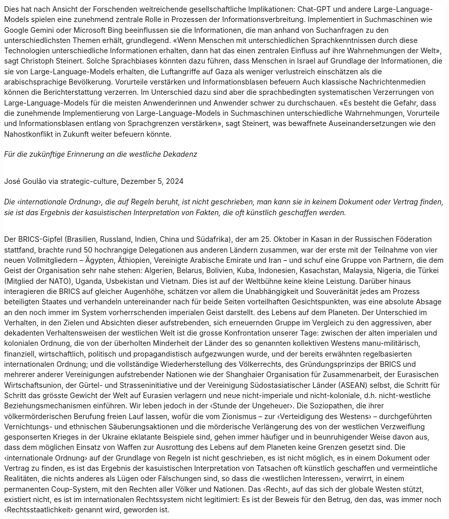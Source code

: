 Dies hat nach Ansicht der Forschenden weitreichende gesellschaftliche Implikationen: Chat-GPT und andere Large-Language-Models spielen eine zunehmend zentrale Rolle in Prozessen der Informationsverbreitung. Implementiert in Suchmaschinen wie Google Gemini oder Microsoft Bing beeinflussen sie die Informationen, die man anhand von Suchanfragen zu den unterschiedlichsten Themen erhält, grundlegend. «Wenn Menschen mit unterschiedlichen Sprachkenntnissen durch diese Technologien unterschiedliche Informationen erhalten, dann hat das einen zentralen Einfluss auf ihre Wahrnehmungen der Welt», sagt Christoph Steinert. Solche Sprachbiases könnten dazu führen, dass Menschen in Israel auf Grundlage der Informationen, die sie von Large-Language-Models erhalten, die Luftangriffe auf Gaza als weniger verlustreich einschätzen als die arabischsprachige Bevölkerung. Vorurteile verstärken und Informationsblasen befeuern Auch klassische Nachrichtenmedien können die Berichterstattung verzerren. Im Unterschied dazu sind aber die sprachbedingten systematischen Verzerrungen von Large-Language-Models für die meisten Anwenderinnen und Anwender schwer zu durchschauen. «Es besteht die Gefahr, dass die zunehmende Implementierung von Large-Language-Models in Suchmaschinen unterschiedliche Wahrnehmungen, Vorurteile und Informationsblasen entlang von Sprachgrenzen verstärken», sagt Steinert, was bewaffnete Auseinandersetzungen wie den Nahostkonflikt in Zukunft weiter befeuern könnte.
###### Für die zukünftige Erinnerung an die westliche Dekadenz
José Goulão via strategic-culture, Dezember 5, 2024
###### Die ‹internationale Ordnung›, die auf Regeln beruht, ist nicht geschrieben, man kann sie in keinem Dokument oder Vertrag finden, sie ist das Ergebnis der kasuistischen  Interpretation von Fakten, die oft künstlich geschaffen werden.
Der BRICS-Gipfel (Brasilien, Russland, Indien, China und Südafrika), der am 25. Oktober in Kasan in der Russischen Föderation stattfand, brachte rund 50 hochrangige Delegationen aus anderen Ländern zusammen, war der erste mit der Teilnahme von vier neuen Vollmitgliedern – Ägypten, Äthiopien, Vereinigte Arabische Emirate und Iran – und schuf eine Gruppe von Partnern, die dem Geist der Organisation sehr nahe stehen: Algerien, Belarus, Bolivien, Kuba, Indonesien, Kasachstan, Malaysia, Nigeria, die Türkei (Mitglied der NATO), Uganda, Usbekistan und Vietnam.
Dies ist auf der Weltbühne keine kleine Leistung. Darüber hinaus interagieren die BRICS auf gleicher Augenhöhe, schätzen vor allem die Unabhängigkeit und Souveränität jedes am Prozess beteiligten Staates und verhandeln untereinander nach für beide Seiten vorteilhaften Gesichtspunkten, was eine absolute Absage an den noch immer im System vorherrschenden imperialen Geist darstellt. des Lebens auf dem Planeten.
Der Unterschied im Verhalten, in den Zielen und Absichten dieser aufstrebenden, sich erneuernden Gruppe im Vergleich zu den aggressiven, aber dekadenten Verhaltensweisen der westlichen Welt ist die grosse Konfrontation unserer Tage: zwischen der alten imperialen und kolonialen Ordnung, die von der überholten Minderheit der Länder des so genannten kollektiven Westens manu-militärisch, finanziell, wirtschaftlich, politisch und propagandistisch aufgezwungen wurde, und der bereits erwähnten regelbasierten internationalen Ordnung; und die vollständige Wiederherstellung des Völkerrechts, des Gründungsprinzips der BRICS und mehrerer anderer Vereinigungen aufstrebender Nationen wie der Shanghaier Organisation für Zusammenarbeit, der Eurasischen Wirtschaftsunion, der Gürtel- und Strasseninitiative und der Vereinigung Südostasiatischer Länder (ASEAN) selbst, die Schritt für Schritt das grösste Gewicht der Welt auf Eurasien verlagern und neue nicht-imperiale und nicht-koloniale, d.h. nicht-westliche Beziehungsmechanismen einführen. Wir leben jedoch in der ‹Stunde der Ungeheuer›. Die Soziopathen, die ihrer völkermörderischen Berufung freien Lauf lassen, wofür die vom Zionismus – zur ‹Verteidigung des Westens› – durchgeführten Vernichtungs- und ethnischen Säuberungsaktionen und die mörderische Verlängerung des von der westlichen Verzweiflung gesponserten Krieges in der Ukraine eklatante Beispiele sind, gehen immer häufiger und in beunruhigender Weise davon aus, dass dem möglichen Einsatz von Waffen zur Ausrottung des Lebens auf dem Planeten keine Grenzen gesetzt sind.
Die ‹internationale Ordnung› auf der Grundlage von Regeln ist nicht geschrieben, es ist nicht möglich, es in einem Dokument oder Vertrag zu finden, es ist das Ergebnis der kasuistischen Interpretation von Tatsachen oft künstlich geschaffen und vermeintliche Realitäten, die nichts anderes als Lügen oder Fälschungen sind, so dass die ‹westlichen Interessen›, verwirrt, in einem permanenten Coup-System, mit den Rechten aller Völker und Nationen.
Das ‹Recht›, auf das sich der globale Westen stützt, existiert nicht, es ist im internationalen Rechtssystem nicht legitimiert: Es ist der Beweis für den Betrug, den das, was immer noch ‹Rechtsstaatlichkeit› genannt wird, geworden ist.